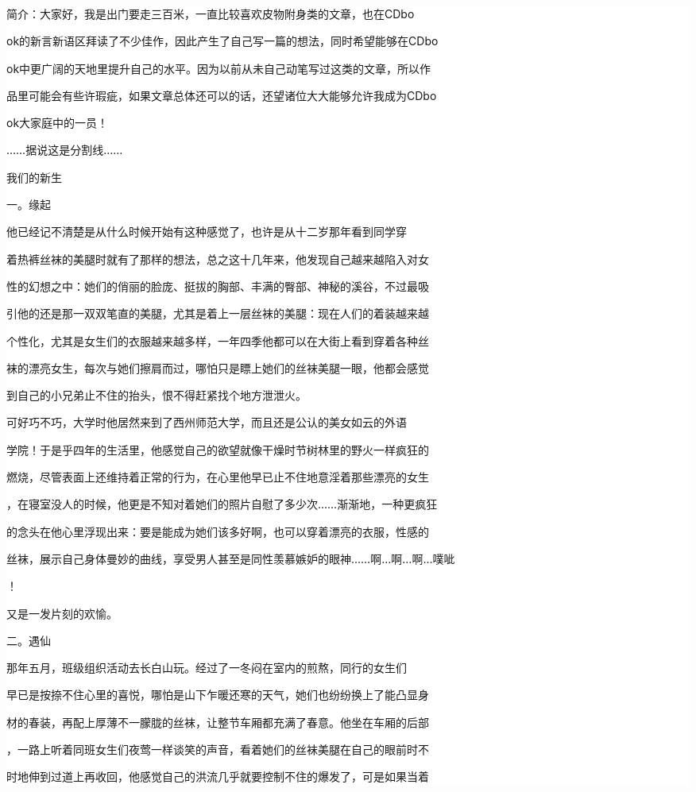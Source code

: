 

简介：大家好，我是出门要走三百米，一直比较喜欢皮物附身类的文章，也在CDbo

ok的新言新语区拜读了不少佳作，因此产生了自己写一篇的想法，同时希望能够在CDbo

ok中更广阔的天地里提升自己的水平。因为以前从未自己动笔写过这类的文章，所以作

品里可能会有些许瑕疵，如果文章总体还可以的话，还望诸位大大能够允许我成为CDbo

ok大家庭中的一员！

……据说这是分割线……



我们的新生

一。缘起



他已经记不清楚是从什么时候开始有这种感觉了，也许是从十二岁那年看到同学穿

着热裤丝袜的美腿时就有了那样的想法，总之这十几年来，他发现自己越来越陷入对女

性的幻想之中：她们的俏丽的脸庞、挺拔的胸部、丰满的臀部、神秘的溪谷，不过最吸

引他的还是那一双双笔直的美腿，尤其是着上一层丝袜的美腿：现在人们的着装越来越

个性化，尤其是女生们的衣服越来越多样，一年四季他都可以在大街上看到穿着各种丝

袜的漂亮女生，每次与她们擦肩而过，哪怕只是瞟上她们的丝袜美腿一眼，他都会感觉

到自己的小兄弟止不住的抬头，恨不得赶紧找个地方泄泄火。



可好巧不巧，大学时他居然来到了西州师范大学，而且还是公认的美女如云的外语

学院！于是乎四年的生活里，他感觉自己的欲望就像干燥时节树林里的野火一样疯狂的

燃烧，尽管表面上还维持着正常的行为，在心里他早已止不住地意淫着那些漂亮的女生

，在寝室没人的时候，他更是不知对着她们的照片自慰了多少次……渐渐地，一种更疯狂

的念头在他心里浮现出来：要是能成为她们该多好啊，也可以穿着漂亮的衣服，性感的

丝袜，展示自己身体曼妙的曲线，享受男人甚至是同性羡慕嫉妒的眼神……啊…啊…啊…噗呲

！



又是一发片刻的欢愉。

二。遇仙



那年五月，班级组织活动去长白山玩。经过了一冬闷在室内的煎熬，同行的女生们

早已是按捺不住心里的喜悦，哪怕是山下乍暖还寒的天气，她们也纷纷换上了能凸显身

材的春装，再配上厚薄不一朦胧的丝袜，让整节车厢都充满了春意。他坐在车厢的后部

，一路上听着同班女生们夜莺一样谈笑的声音，看着她们的丝袜美腿在自己的眼前时不

时地伸到过道上再收回，他感觉自己的洪流几乎就要控制不住的爆发了，可是如果当着
